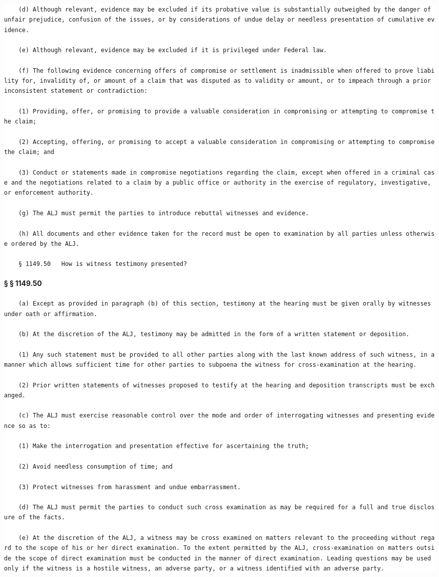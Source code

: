         (d) Although relevant, evidence may be excluded if its probative value is substantially outweighed by the danger of unfair prejudice, confusion of the issues, or by considerations of undue delay or needless presentation of cumulative evidence.

        (e) Although relevant, evidence may be excluded if it is privileged under Federal law.

        (f) The following evidence concerning offers of compromise or settlement is inadmissible when offered to prove liability for, invalidity of, or amount of a claim that was disputed as to validity or amount, or to impeach through a prior inconsistent statement or contradiction:

        (1) Providing, offer, or promising to provide a valuable consideration in compromising or attempting to compromise the claim;

        (2) Accepting, offering, or promising to accept a valuable consideration in compromising or attempting to compromise the claim; and

        (3) Conduct or statements made in compromise negotiations regarding the claim, except when offered in a criminal case and the negotiations related to a claim by a public office or authority in the exercise of regulatory, investigative, or enforcement authority.

        (g) The ALJ must permit the parties to introduce rebuttal witnesses and evidence.

        (h) All documents and other evidence taken for the record must be open to examination by all parties unless otherwise ordered by the ALJ.

        § 1149.50   How is witness testimony presented?

#### § § 1149.50

        (a) Except as provided in paragraph (b) of this section, testimony at the hearing must be given orally by witnesses under oath or affirmation.

        (b) At the discretion of the ALJ, testimony may be admitted in the form of a written statement or deposition.

        (1) Any such statement must be provided to all other parties along with the last known address of such witness, in a manner which allows sufficient time for other parties to subpoena the witness for cross-examination at the hearing.

        (2) Prior written statements of witnesses proposed to testify at the hearing and deposition transcripts must be exchanged.

        (c) The ALJ must exercise reasonable control over the mode and order of interrogating witnesses and presenting evidence so as to:

        (1) Make the interrogation and presentation effective for ascertaining the truth;

        (2) Avoid needless consumption of time; and

        (3) Protect witnesses from harassment and undue embarrassment.

        (d) The ALJ must permit the parties to conduct such cross examination as may be required for a full and true disclosure of the facts.

        (e) At the discretion of the ALJ, a witness may be cross examined on matters relevant to the proceeding without regard to the scope of his or her direct examination. To the extent permitted by the ALJ, cross-examination on matters outside the scope of direct examination must be conducted in the manner of direct examination. Leading questions may be used only if the witness is a hostile witness, an adverse party, or a witness identified with an adverse party.
